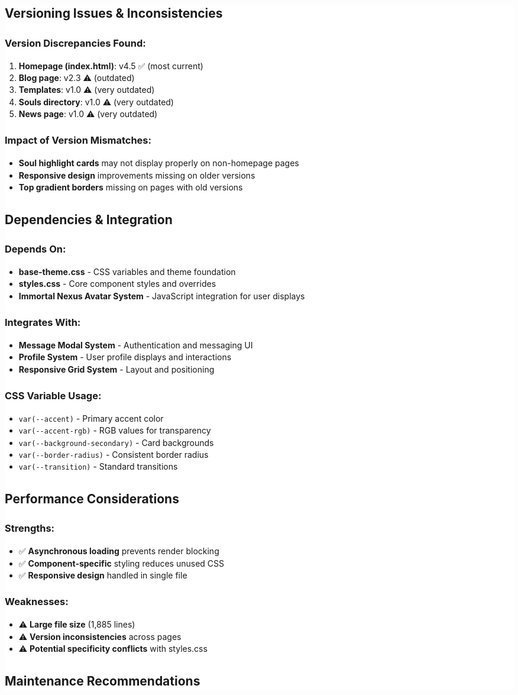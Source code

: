 ## Versioning Issues & Inconsistencies

### Version Discrepancies Found:
1. **Homepage (index.html)**: v4.5 ✅ (most current)
2. **Blog page**: v2.3 ⚠️ (outdated) 
3. **Templates**: v1.0 ⚠️ (very outdated)
4. **Souls directory**: v1.0 ⚠️ (very outdated)
5. **News page**: v1.0 ⚠️ (very outdated)

### Impact of Version Mismatches:
- **Soul highlight cards** may not display properly on non-homepage pages
- **Responsive design** improvements missing on older versions
- **Top gradient borders** missing on pages with old versions

## Dependencies & Integration

### Depends On:
- **base-theme.css** - CSS variables and theme foundation
- **styles.css** - Core component styles and overrides
- **Immortal Nexus Avatar System** - JavaScript integration for user displays

### Integrates With:
- **Message Modal System** - Authentication and messaging UI
- **Profile System** - User profile displays and interactions
- **Responsive Grid System** - Layout and positioning

### CSS Variable Usage:
- `var(--accent)` - Primary accent color
- `var(--accent-rgb)` - RGB values for transparency
- `var(--background-secondary)` - Card backgrounds
- `var(--border-radius)` - Consistent border radius
- `var(--transition)` - Standard transitions

## Performance Considerations

### Strengths:
- ✅ **Asynchronous loading** prevents render blocking
- ✅ **Component-specific** styling reduces unused CSS
- ✅ **Responsive design** handled in single file

### Weaknesses:
- ⚠️ **Large file size** (1,885 lines)
- ⚠️ **Version inconsistencies** across pages
- ⚠️ **Potential specificity conflicts** with styles.css

## Maintenance Recommendations
